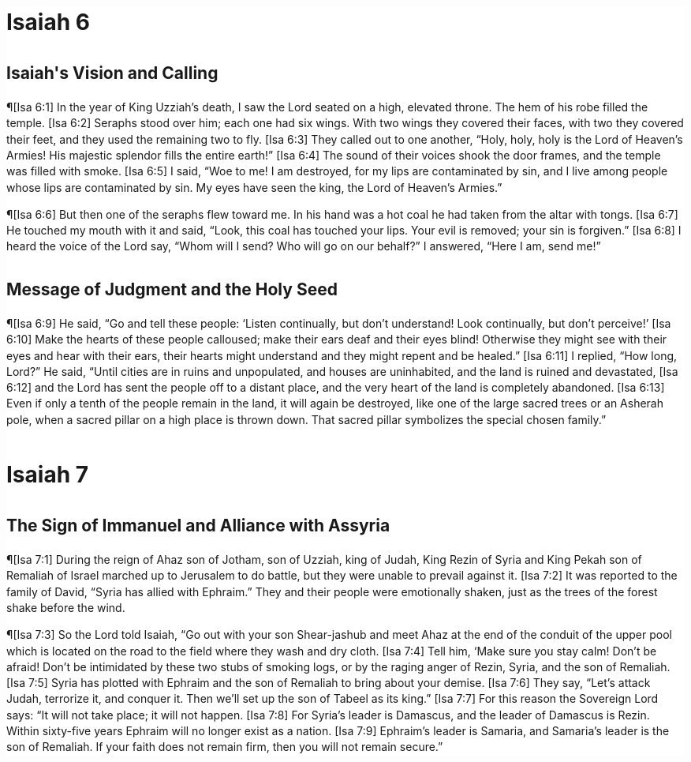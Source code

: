 
# Isaiah 6

## Isaiah's Vision and Calling
¶[Isa 6:1] In the year of King Uzziah’s death, I saw the Lord seated on a high, elevated throne. The hem of his robe filled the temple.
[Isa 6:2] Seraphs stood over him; each one had six wings. With two wings they covered their faces, with two they covered their feet, and they used the remaining two to fly.
[Isa 6:3] They called out to one another, “Holy, holy, holy is the Lord of Heaven’s Armies! His majestic splendor fills the entire earth!”
[Isa 6:4] The sound of their voices shook the door frames, and the temple was filled with smoke.
[Isa 6:5] I said, “Woe to me! I am destroyed, for my lips are contaminated by sin, and I live among people whose lips are contaminated by sin. My eyes have seen the king, the Lord of Heaven’s Armies.”

¶[Isa 6:6] But then one of the seraphs flew toward me. In his hand was a hot coal he had taken from the altar with tongs.
[Isa 6:7] He touched my mouth with it and said, “Look, this coal has touched your lips. Your evil is removed; your sin is forgiven.”
[Isa 6:8] I heard the voice of the Lord say, “Whom will I send? Who will go on our behalf?” I answered, “Here I am, send me!”

## Message of Judgment and the Holy Seed
¶[Isa 6:9] He said, “Go and tell these people: ‘Listen continually, but don’t understand! Look continually, but don’t perceive!’
[Isa 6:10] Make the hearts of these people calloused; make their ears deaf and their eyes blind! Otherwise they might see with their eyes and hear with their ears, their hearts might understand and they might repent and be healed.”
[Isa 6:11] I replied, “How long, Lord?” He said, “Until cities are in ruins and unpopulated, and houses are uninhabited, and the land is ruined and devastated,
[Isa 6:12] and the Lord has sent the people off to a distant place, and the very heart of the land is completely abandoned.
[Isa 6:13] Even if only a tenth of the people remain in the land, it will again be destroyed, like one of the large sacred trees or an Asherah pole, when a sacred pillar on a high place is thrown down. That sacred pillar symbolizes the special chosen family.”


# Isaiah 7

## The Sign of Immanuel and Alliance with Assyria
¶[Isa 7:1] During the reign of Ahaz son of Jotham, son of Uzziah, king of Judah, King Rezin of Syria and King Pekah son of Remaliah of Israel marched up to Jerusalem to do battle, but they were unable to prevail against it.
[Isa 7:2] It was reported to the family of David, “Syria has allied with Ephraim.” They and their people were emotionally shaken, just as the trees of the forest shake before the wind.

¶[Isa 7:3] So the Lord told Isaiah, “Go out with your son Shear-jashub and meet Ahaz at the end of the conduit of the upper pool which is located on the road to the field where they wash and dry cloth.
[Isa 7:4] Tell him, ‘Make sure you stay calm! Don’t be afraid! Don’t be intimidated by these two stubs of smoking logs, or by the raging anger of Rezin, Syria, and the son of Remaliah.
[Isa 7:5] Syria has plotted with Ephraim and the son of Remaliah to bring about your demise.
[Isa 7:6] They say, “Let’s attack Judah, terrorize it, and conquer it. Then we’ll set up the son of Tabeel as its king.”
[Isa 7:7] For this reason the Sovereign Lord says: “It will not take place; it will not happen.
[Isa 7:8] For Syria’s leader is Damascus, and the leader of Damascus is Rezin. Within sixty-five years Ephraim will no longer exist as a nation.
[Isa 7:9] Ephraim’s leader is Samaria, and Samaria’s leader is the son of Remaliah. If your faith does not remain firm, then you will not remain secure.”
